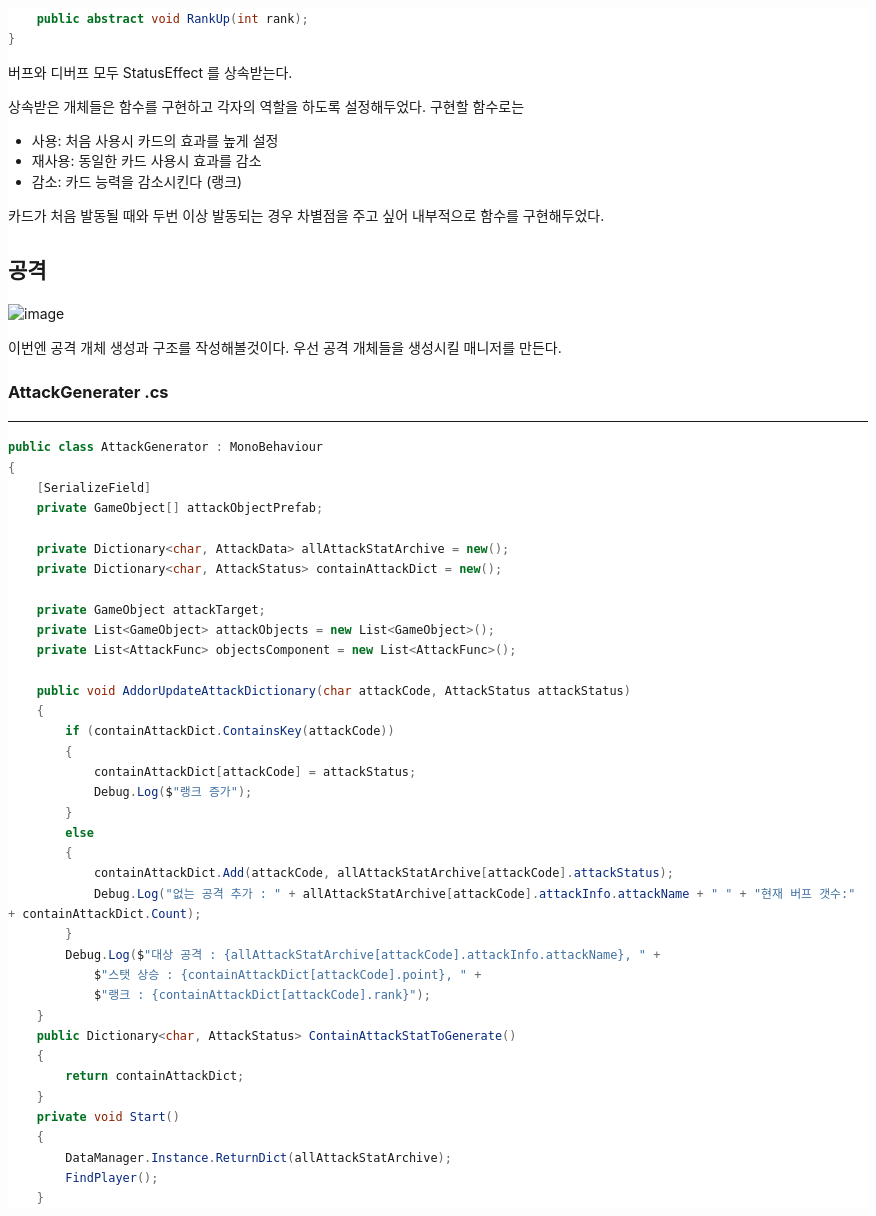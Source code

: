 ```csharp
    public abstract void RankUp(int rank);
}
```
버프와 디버프 모두 StatusEffect 를 상속받는다.

상속받은 개체들은 함수를 구현하고 각자의 역할을 하도록 설정해두었다.
구현할 함수로는

- 사용: 처음 사용시 카드의 효과를 높게 설정
-  재사용: 동일한 카드 사용시 효과를 감소
-  감소: 카드 능력을 감소시킨다 (랭크)

카드가 처음 발동될 때와 두번 이상 발동되는 경우 차별점을 주고 싶어 내부적으로 함수를 구현해두었다.



## 공격

![image](https://github.com/rech4210/rech4210.github.io/assets/65288322/667b9c7b-71e2-4027-b732-98a34e7e7bfd)

이번엔 공격 개체 생성과 구조를 작성해볼것이다.
우선 공격 개체들을 생성시킬 매니저를 만든다.

### AttackGenerater .cs
---
```csharp
public class AttackGenerator : MonoBehaviour
{
    [SerializeField]
    private GameObject[] attackObjectPrefab;

    private Dictionary<char, AttackData> allAttackStatArchive = new();
    private Dictionary<char, AttackStatus> containAttackDict = new();

    private GameObject attackTarget;
    private List<GameObject> attackObjects = new List<GameObject>();
    private List<AttackFunc> objectsComponent = new List<AttackFunc>();

    public void AddorUpdateAttackDictionary(char attackCode, AttackStatus attackStatus)
    {
        if (containAttackDict.ContainsKey(attackCode))
        {
            containAttackDict[attackCode] = attackStatus;
            Debug.Log($"랭크 증가");
        }
        else
        {
            containAttackDict.Add(attackCode, allAttackStatArchive[attackCode].attackStatus);
            Debug.Log("없는 공격 추가 : " + allAttackStatArchive[attackCode].attackInfo.attackName + " " + "현재 버프 갯수:" + containAttackDict.Count);
        }
        Debug.Log($"대상 공격 : {allAttackStatArchive[attackCode].attackInfo.attackName}, " +
            $"스탯 상승 : {containAttackDict[attackCode].point}, " +
            $"랭크 : {containAttackDict[attackCode].rank}");
    }
    public Dictionary<char, AttackStatus> ContainAttackStatToGenerate()
    {
        return containAttackDict;
    }
    private void Start()
    {
        DataManager.Instance.ReturnDict(allAttackStatArchive);
        FindPlayer();
    }

```